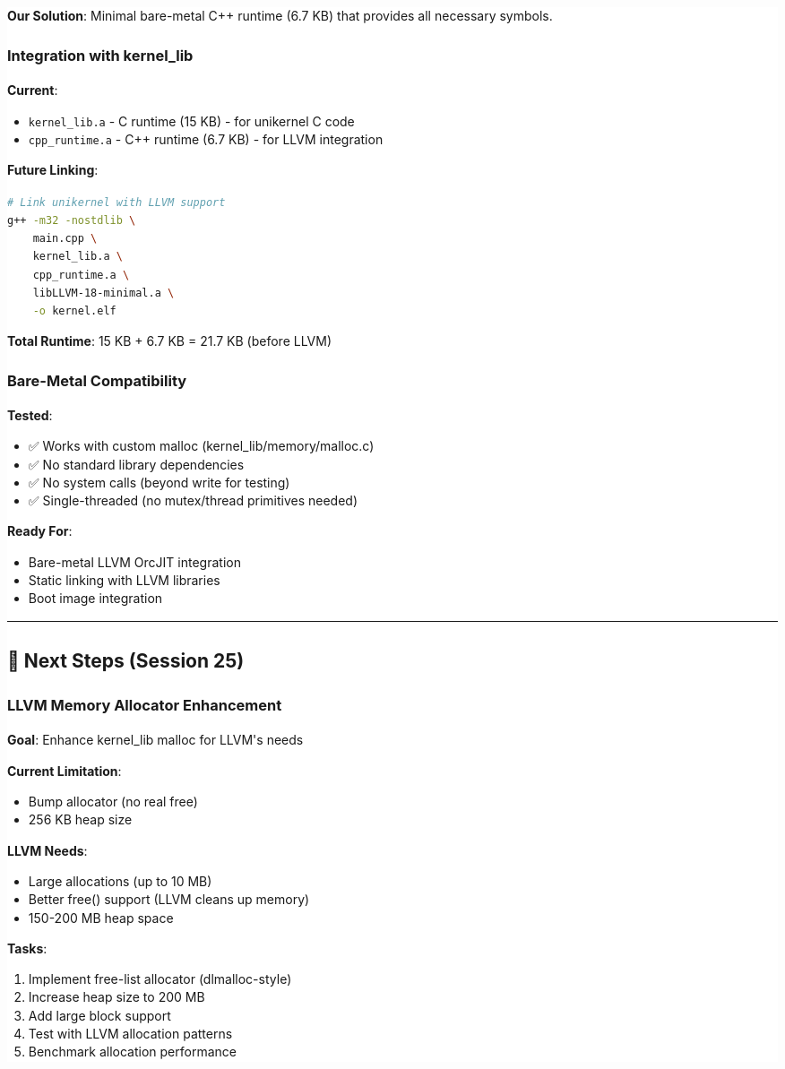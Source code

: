 **Our Solution**: Minimal bare-metal C++ runtime (6.7 KB) that provides all necessary symbols.

### Integration with kernel_lib

**Current**:
- `kernel_lib.a` - C runtime (15 KB) - for unikernel C code
- `cpp_runtime.a` - C++ runtime (6.7 KB) - for LLVM integration

**Future Linking**:
```bash
# Link unikernel with LLVM support
g++ -m32 -nostdlib \
    main.cpp \
    kernel_lib.a \
    cpp_runtime.a \
    libLLVM-18-minimal.a \
    -o kernel.elf
```

**Total Runtime**: 15 KB + 6.7 KB = 21.7 KB (before LLVM)

### Bare-Metal Compatibility

**Tested**:
- ✅ Works with custom malloc (kernel_lib/memory/malloc.c)
- ✅ No standard library dependencies
- ✅ No system calls (beyond write for testing)
- ✅ Single-threaded (no mutex/thread primitives needed)

**Ready For**:
- Bare-metal LLVM OrcJIT integration
- Static linking with LLVM libraries
- Boot image integration

---

## 🚀 Next Steps (Session 25)

### LLVM Memory Allocator Enhancement

**Goal**: Enhance kernel_lib malloc for LLVM's needs

**Current Limitation**:
- Bump allocator (no real free)
- 256 KB heap size

**LLVM Needs**:
- Large allocations (up to 10 MB)
- Better free() support (LLVM cleans up memory)
- 150-200 MB heap space

**Tasks**:
1. Implement free-list allocator (dlmalloc-style)
2. Increase heap size to 200 MB
3. Add large block support
4. Test with LLVM allocation patterns
5. Benchmark allocation performance
